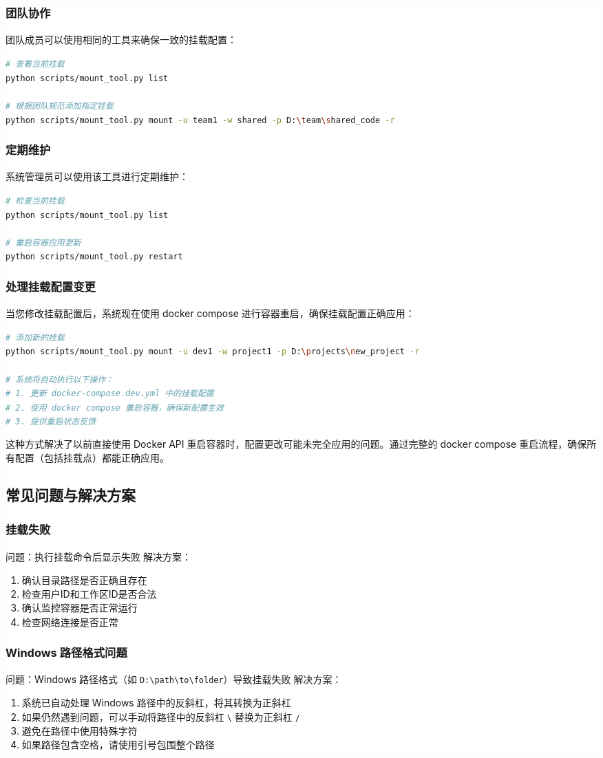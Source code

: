### 团队协作

团队成员可以使用相同的工具来确保一致的挂载配置：

```bash
# 查看当前挂载
python scripts/mount_tool.py list

# 根据团队规范添加指定挂载
python scripts/mount_tool.py mount -u team1 -w shared -p D:\team\shared_code -r
```

### 定期维护

系统管理员可以使用该工具进行定期维护：

```bash
# 检查当前挂载
python scripts/mount_tool.py list

# 重启容器应用更新
python scripts/mount_tool.py restart
```

### 处理挂载配置变更

当您修改挂载配置后，系统现在使用 docker compose 进行容器重启，确保挂载配置正确应用：

```bash
# 添加新的挂载
python scripts/mount_tool.py mount -u dev1 -w project1 -p D:\projects\new_project -r

# 系统将自动执行以下操作：
# 1. 更新 docker-compose.dev.yml 中的挂载配置
# 2. 使用 docker compose 重启容器，确保新配置生效
# 3. 提供重启状态反馈
```

这种方式解决了以前直接使用 Docker API 重启容器时，配置更改可能未完全应用的问题。通过完整的 docker compose 重启流程，确保所有配置（包括挂载点）都能正确应用。

## 常见问题与解决方案

### 挂载失败

问题：执行挂载命令后显示失败
解决方案：
1. 确认目录路径是否正确且存在
2. 检查用户ID和工作区ID是否合法
3. 确认监控容器是否正常运行
4. 检查网络连接是否正常

### Windows 路径格式问题

问题：Windows 路径格式（如 `D:\path\to\folder`）导致挂载失败
解决方案：
1. 系统已自动处理 Windows 路径中的反斜杠，将其转换为正斜杠
2. 如果仍然遇到问题，可以手动将路径中的反斜杠 `\` 替换为正斜杠 `/`
3. 避免在路径中使用特殊字符
4. 如果路径包含空格，请使用引号包围整个路径
